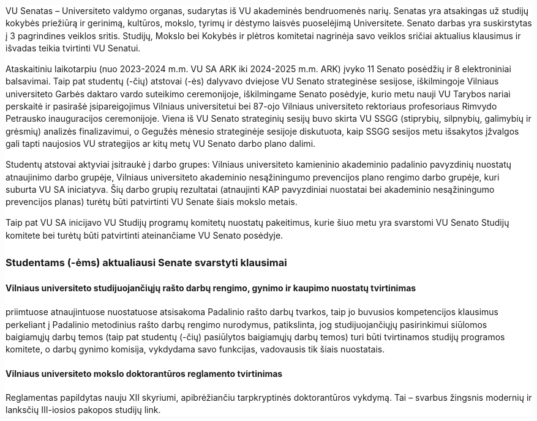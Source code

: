 VU Senatas – Universiteto valdymo organas, sudarytas iš VU akademinės
bendruomenės narių. Senatas yra atsakingas už studijų kokybės priežiūrą
ir gerinimą, kultūros, mokslo, tyrimų ir dėstymo laisvės puoselėjimą
Universitete. Senato darbas yra suskirstytas į 3 pagrindines veiklos
sritis. Studijų, Mokslo bei Kokybės ir plėtros komitetai nagrinėja savo
veiklos sričiai aktualius klausimus ir išvadas teikia tvirtinti VU
Senatui.

Ataskaitiniu laikotarpiu (nuo 2023-2024 m.m. VU SA ARK iki 2024-2025
m.m. ARK) įvyko 11 Senato posėdžių ir 8 elektroniniai balsavimai. Taip
pat studentų (-čių) atstovai (-ės) dalyvavo dviejose VU Senato
strateginėse sesijose, iškilmingoje Vilniaus universiteto Garbės daktaro
vardo suteikimo ceremonijoje, iškilmingame Senato posėdyje, kurio metu
nauji VU Tarybos nariai perskaitė ir pasirašė įsipareigojimus Vilniaus
universitetui bei 87-ojo Vilniaus universiteto rektoriaus profesoriaus
Rimvydo Petrausko inauguracijos ceremonijoje. Viena iš VU Senato
strateginių sesijų buvo skirta VU SSGG (stiprybių, silpnybių, galimybių
ir grėsmių) analizės finalizavimui, o Gegužės mėnesio strateginėje
sesijoje diskutuota, kaip SSGG sesijos metu išsakytos įžvalgos gali
tapti naujosios VU strategijos ar kitų metų VU Senato darbo plano
dalimi.

Studentų atstovai aktyviai įsitraukė į darbo grupes: Vilniaus
universiteto kamieninio akademinio padalinio pavyzdinių nuostatų
atnaujinimo darbo grupėje, Vilniaus universiteto akademinio
nesąžiningumo prevencijos plano rengimo darbo grupėje, kuri suburta VU
SA iniciatyva. Šių darbo grupių rezultatai (atnaujinti KAP pavyzdiniai
nuostatai bei akademinio nesąžiningumo prevencijos planas) turėtų būti
patvirtinti VU Senate šiais mokslo metais.

Taip pat VU SA inicijavo VU Studijų programų komitetų nuostatų
pakeitimus, kurie šiuo metu yra svarstomi VU Senato Studijų komitete bei
turėtų būti patvirtinti ateinančiame VU Senato posėdyje.

### Studentams (-ėms) aktualiausi Senate svarstyti klausimai

#### Vilniaus universiteto studijuojančiųjų rašto darbų rengimo, gynimo ir kaupimo nuostatų tvirtinimas

priimtuose atnaujintuose nuostatuose atsisakoma
Padalinio rašto darbų tvarkos, taip jo buvusios kompetencijos klausimus
perkeliant į Padalinio metodinius rašto darbų rengimo nurodymus,
patikslinta, jog studijuojančiųjų pasirinkimui siūlomos baigiamųjų darbų
temos (taip pat studentų (-čių) pasiūlytos baigiamųjų darbų temos) turi
būti tvirtinamos studijų programos komitete, o darbų gynimo komisija,
vykdydama savo funkcijas, vadovausis tik šiais nuostatais.

#### Vilniaus universiteto mokslo doktorantūros reglamento tvirtinimas

Reglamentas papildytas nauju XII skyriumi,
apibrėžiančiu tarpkryptinės doktorantūros vykdymą. Tai – svarbus
žingsnis modernių ir lanksčių III-iosios pakopos studijų link.

